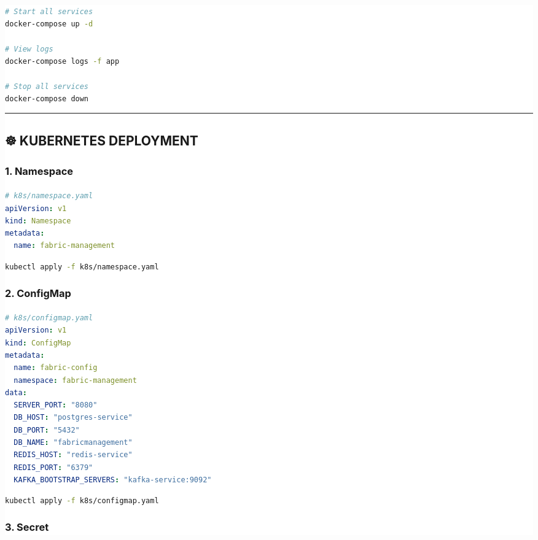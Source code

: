 ```bash
# Start all services
docker-compose up -d

# View logs
docker-compose logs -f app

# Stop all services
docker-compose down
```

---

## ☸️ KUBERNETES DEPLOYMENT

### **1. Namespace**

```yaml
# k8s/namespace.yaml
apiVersion: v1
kind: Namespace
metadata:
  name: fabric-management
```

```bash
kubectl apply -f k8s/namespace.yaml
```

### **2. ConfigMap**

```yaml
# k8s/configmap.yaml
apiVersion: v1
kind: ConfigMap
metadata:
  name: fabric-config
  namespace: fabric-management
data:
  SERVER_PORT: "8080"
  DB_HOST: "postgres-service"
  DB_PORT: "5432"
  DB_NAME: "fabricmanagement"
  REDIS_HOST: "redis-service"
  REDIS_PORT: "6379"
  KAFKA_BOOTSTRAP_SERVERS: "kafka-service:9092"
```

```bash
kubectl apply -f k8s/configmap.yaml
```

### **3. Secret**
